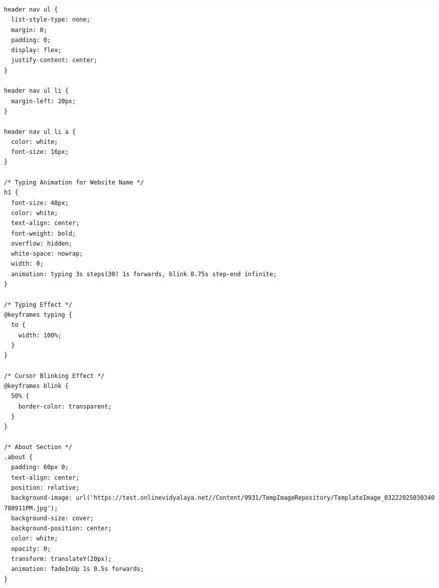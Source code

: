     header nav ul {
      list-style-type: none;
      margin: 0;
      padding: 0;
      display: flex;
      justify-content: center;
    }

    header nav ul li {
      margin-left: 20px;
    }

    header nav ul li a {
      color: white;
      font-size: 16px;
    }

    /* Typing Animation for Website Name */
    h1 {
      font-size: 48px;
      color: white;
      text-align: center;
      font-weight: bold;
      overflow: hidden;
      white-space: nowrap;
      width: 0;
      animation: typing 3s steps(30) 1s forwards, blink 0.75s step-end infinite;
    }

    /* Typing Effect */
    @keyframes typing {
      to {
        width: 100%;
      }
    }

    /* Cursor Blinking Effect */
    @keyframes blink {
      50% {
        border-color: transparent;
      }
    }

    /* About Section */
    .about {
      padding: 60px 0;
      text-align: center;
      position: relative;
      background-image: url('https://test.onlinevidyalaya.net//Content/9931/TempImageRepository/TemplateImage_03222025030340780911PM.jpg');
      background-size: cover;
      background-position: center;
      color: white;
      opacity: 0;
      transform: translateY(20px);
      animation: fadeInUp 1s 0.5s forwards;
    }

